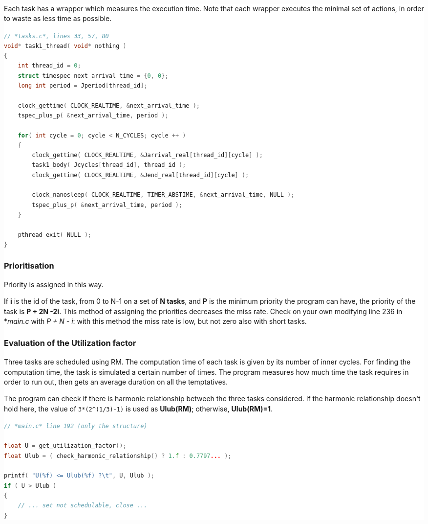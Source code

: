 Each task has a wrapper which measures the execution time. Note that each wrapper executes the minimal set of actions, in order to waste as less time as possible. 

```c++
// *tasks.c*, lines 33, 57, 80
void* task1_thread( void* nothing )
{
    int thread_id = 0;
    struct timespec next_arrival_time = {0, 0};
    long int period = Jperiod[thread_id];
    
    clock_gettime( CLOCK_REALTIME, &next_arrival_time );
    tspec_plus_p( &next_arrival_time, period );

    for( int cycle = 0; cycle < N_CYCLES; cycle ++ )
    {
        clock_gettime( CLOCK_REALTIME, &Jarrival_real[thread_id][cycle] );
        task1_body( Jcycles[thread_id], thread_id );
        clock_gettime( CLOCK_REALTIME, &Jend_real[thread_id][cycle] );

        clock_nanosleep( CLOCK_REALTIME, TIMER_ABSTIME, &next_arrival_time, NULL );
        tspec_plus_p( &next_arrival_time, period );
    }

    pthread_exit( NULL );
}
```

### Prioritisation

Priority is assigned in this way.

If **i** is the id of the task, from 0 to N-1 on a set of **N tasks**, and **P** is the minimum priority the program can have, the priority of the task is **P + 2N -2i**. This method of assigning the priorities decreases the miss rate. Check on your own modifying line 236 in **main.c* with *P + N - i*: with this method the miss rate is low, but not zero also with short tasks. 

### Evaluation of the Utilization factor

Three tasks are scheduled using RM. The computation time of each task is given by its number of inner cycles. For finding the computation time, the task is simulated a certain number of times. The program measures how much time the task requires in order to run out, then gets an average duration on all the temptatives. 

The program can check if there is harmonic relationship betweeh the three tasks considered. If the harmonic relationship doesn't hold here, the value of `3*(2^(1/3)-1)` is used as **Ulub(RM)**; otherwise, **Ulub(RM)=1**.

```c++
// *main.c* line 192 (only the structure)

float U = get_utilization_factor(); 
float Ulub = ( check_harmonic_relationship() ? 1.f : 0.7797... );

printf( "U(%f) <= Ulub(%f) ?\t", U, Ulub );
if ( U > Ulub )
{
    // ... set not schedulable, close ...
}
```
